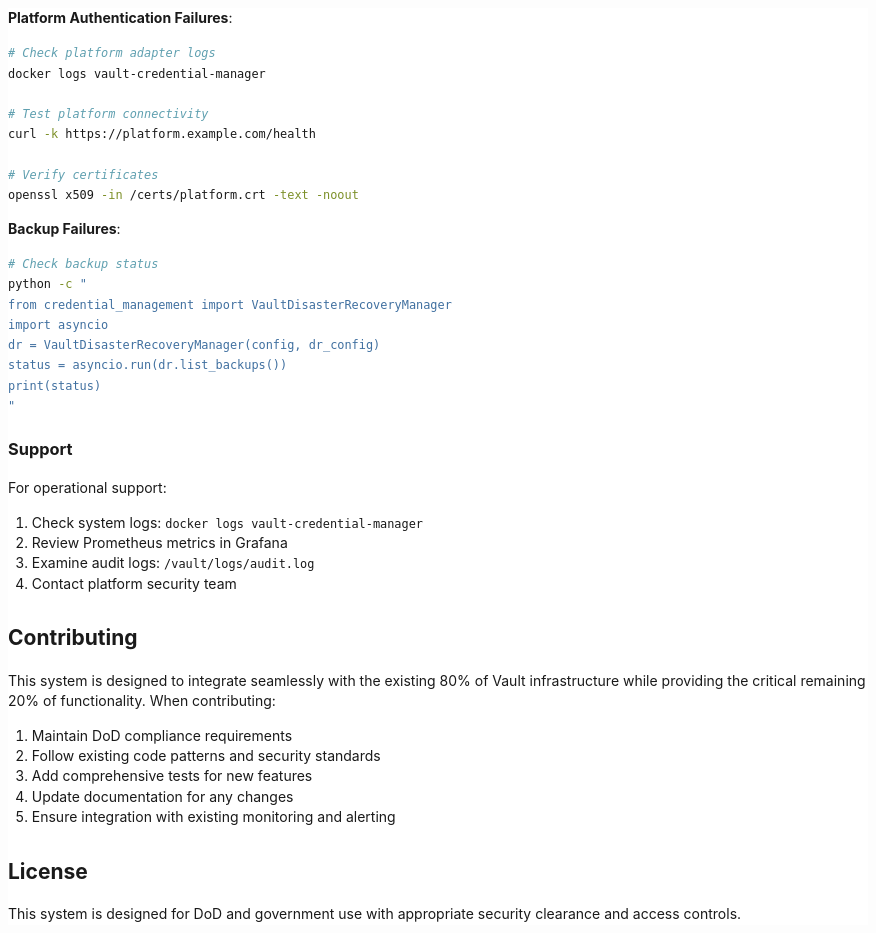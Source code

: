 **Platform Authentication Failures**:
```bash
# Check platform adapter logs
docker logs vault-credential-manager

# Test platform connectivity
curl -k https://platform.example.com/health

# Verify certificates
openssl x509 -in /certs/platform.crt -text -noout
```

**Backup Failures**:
```bash
# Check backup status
python -c "
from credential_management import VaultDisasterRecoveryManager
import asyncio
dr = VaultDisasterRecoveryManager(config, dr_config)
status = asyncio.run(dr.list_backups())
print(status)
"
```

### Support

For operational support:
1. Check system logs: `docker logs vault-credential-manager`
2. Review Prometheus metrics in Grafana
3. Examine audit logs: `/vault/logs/audit.log`
4. Contact platform security team

## Contributing

This system is designed to integrate seamlessly with the existing 80% of Vault infrastructure while providing the critical remaining 20% of functionality. When contributing:

1. Maintain DoD compliance requirements
2. Follow existing code patterns and security standards
3. Add comprehensive tests for new features
4. Update documentation for any changes
5. Ensure integration with existing monitoring and alerting

## License

This system is designed for DoD and government use with appropriate security clearance and access controls.